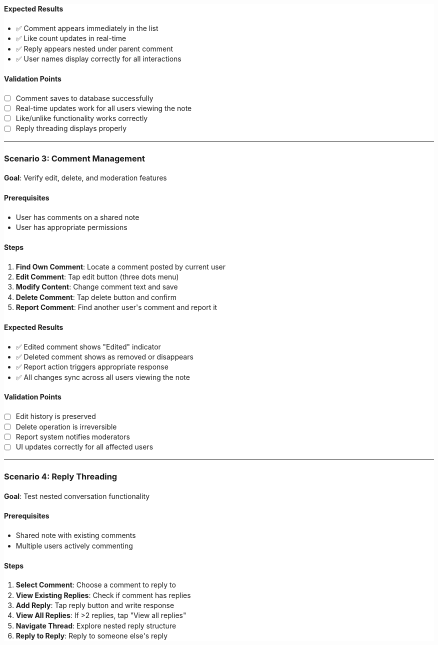 #### Expected Results
- ✅ Comment appears immediately in the list
- ✅ Like count updates in real-time
- ✅ Reply appears nested under parent comment
- ✅ User names display correctly for all interactions

#### Validation Points
- [ ] Comment saves to database successfully
- [ ] Real-time updates work for all users viewing the note
- [ ] Like/unlike functionality works correctly
- [ ] Reply threading displays properly

---

### Scenario 3: Comment Management
**Goal**: Verify edit, delete, and moderation features

#### Prerequisites
- User has comments on a shared note
- User has appropriate permissions

#### Steps
1. **Find Own Comment**: Locate a comment posted by current user
2. **Edit Comment**: Tap edit button (three dots menu)
3. **Modify Content**: Change comment text and save
4. **Delete Comment**: Tap delete button and confirm
5. **Report Comment**: Find another user's comment and report it

#### Expected Results
- ✅ Edited comment shows "Edited" indicator
- ✅ Deleted comment shows as removed or disappears
- ✅ Report action triggers appropriate response
- ✅ All changes sync across all users viewing the note

#### Validation Points
- [ ] Edit history is preserved
- [ ] Delete operation is irreversible
- [ ] Report system notifies moderators
- [ ] UI updates correctly for all affected users

---

### Scenario 4: Reply Threading
**Goal**: Test nested conversation functionality

#### Prerequisites
- Shared note with existing comments
- Multiple users actively commenting

#### Steps
1. **Select Comment**: Choose a comment to reply to
2. **View Existing Replies**: Check if comment has replies
3. **Add Reply**: Tap reply button and write response
4. **View All Replies**: If >2 replies, tap "View all replies"
5. **Navigate Thread**: Explore nested reply structure
6. **Reply to Reply**: Reply to someone else's reply
